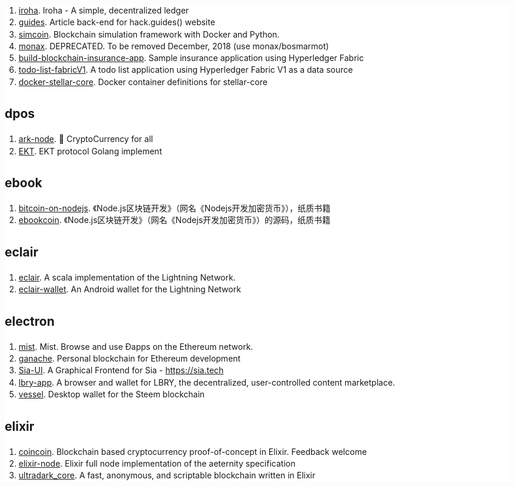 1. [iroha](https://github.com/hyperledger/iroha). Iroha - A simple, decentralized ledger
1. [guides](https://github.com/pluralsight/guides). Article back-end for hack.guides() website
1. [simcoin](https://github.com/sbaresearch/simcoin). Blockchain simulation framework with Docker and Python.
1. [monax](https://github.com/monax/monax). DEPRECATED. To be removed December, 2018 (use monax/bosmarmot)
1. [build-blockchain-insurance-app](https://github.com/IBM/build-blockchain-insurance-app). Sample insurance application using Hyperledger Fabric
1. [todo-list-fabricV1](https://github.com/IBM/todo-list-fabricV1). A todo list application using Hyperledger Fabric V1 as a data source
1. [docker-stellar-core](https://github.com/stellar/docker-stellar-core). Docker container definitions for stellar-core


## dpos

1. [ark-node](https://github.com/ArkEcosystem/ark-node). :money_with_wings: CryptoCurrency for all
1. [EKT](https://github.com/EducationEKT/EKT). EKT protocol Golang implement


## ebook

1. [bitcoin-on-nodejs](https://github.com/imfly/bitcoin-on-nodejs). 《Node.js区块链开发》（网名《Nodejs开发加密货币》），纸质书籍
1. [ebookcoin](https://github.com/Ebookcoin/ebookcoin). 《Node.js区块链开发》（网名《Nodejs开发加密货币》）的源码，纸质书籍 


## eclair

1. [eclair](https://github.com/ACINQ/eclair). A scala implementation of the Lightning Network.
1. [eclair-wallet](https://github.com/ACINQ/eclair-wallet). An Android wallet for the Lightning Network


## electron

1. [mist](https://github.com/ethereum/mist). Mist. Browse and use Ðapps on the Ethereum network.
1. [ganache](https://github.com/trufflesuite/ganache). Personal blockchain for Ethereum development
1. [Sia-UI](https://github.com/NebulousLabs/Sia-UI). A Graphical Frontend for Sia - https://sia.tech
1. [lbry-app](https://github.com/lbryio/lbry-app). A browser and wallet for LBRY, the decentralized, user-controlled content marketplace.
1. [vessel](https://github.com/aaroncox/vessel). Desktop wallet for the Steem blockchain


## elixir

1. [coincoin](https://github.com/robinmonjo/coincoin). Blockchain based cryptocurrency proof-of-concept in Elixir. Feedback welcome
1. [elixir-node](https://github.com/aeternity/elixir-node). Elixir full node implementation of the aeternity specification
1. [ultradark_core](https://github.com/UltraDark/ultradark_core). A fast, anonymous, and scriptable blockchain written in Elixir
